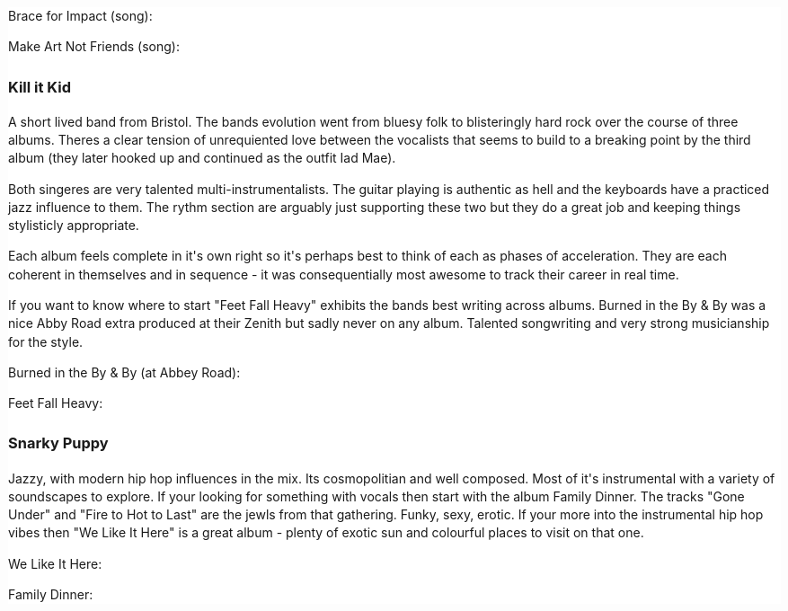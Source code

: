 Brace for Impact (song):
<iframe width="560" height="315" src="https://www.youtube.com/embed/BlOk5wV0DRo" title="YouTube video player" frameborder="0" allow="accelerometer; autoplay; clipboard-write; encrypted-media; gyroscope; picture-in-picture" allowfullscreen></iframe>

Make Art Not Friends (song):
<iframe width="560" height="315" src="https://www.youtube.com/embed/290VFNNTYko" title="YouTube video player" frameborder="0" allow="accelerometer; autoplay; clipboard-write; encrypted-media; gyroscope; picture-in-picture" allowfullscreen></iframe>



### Kill it Kid
A short lived band from Bristol. The bands evolution went from bluesy folk to blisteringly hard rock over the course of three albums. Theres a clear tension of unrequiented love between the vocalists that seems to build to a breaking point by the third album (they later hooked up and continued as the outfit Iad Mae). 

Both singeres are very talented multi-instrumentalists. The guitar playing is authentic as hell and the keyboards have a practiced jazz influence to them. The rythm section are arguably just supporting these two but they do a great job and keeping things stylisticly appropriate. 

Each album feels complete in it's own right so it's perhaps best to think of each as phases of acceleration. They are each coherent in themselves and in sequence - it was consequentially most awesome to track their career in real time. 

If you want to know where to start "Feet Fall Heavy" exhibits the bands best writing across albums. Burned in the By & By was a nice Abby Road extra produced at their Zenith but sadly never on any album. Talented songwriting and very strong musicianship for the style. 

Burned in the By & By (at Abbey Road):
<iframe width="560" height="315" src="https://www.youtube.com/embed/_qo7-RWrWAE" title="YouTube video player" frameborder="0" allow="accelerometer; autoplay; clipboard-write; encrypted-media; gyroscope; picture-in-picture" allowfullscreen></iframe>

Feet Fall Heavy:
<iframe width="560" height="315" src="https://www.youtube.com/embed/NLZShW9CY7Q" title="YouTube video player" frameborder="0" allow="accelerometer; autoplay; clipboard-write; encrypted-media; gyroscope; picture-in-picture" allowfullscreen></iframe>


### Snarky Puppy
Jazzy, with modern hip hop influences in the mix. Its cosmopolitian and well composed. Most of it's instrumental with a variety of soundscapes to explore. If your looking for something with vocals then start with the album Family Dinner. The tracks "Gone Under" and "Fire to Hot to Last" are the jewls from that gathering. Funky, sexy, erotic. If your more into the instrumental hip hop vibes then "We Like It Here" is a great album - plenty of exotic sun and colourful places to visit on that one.

We Like It Here:
<iframe width="560" height="315" src="https://www.youtube.com/embed/kk0WRHV_vt8" title="YouTube video player" frameborder="0" allow="accelerometer; autoplay; clipboard-write; encrypted-media; gyroscope; picture-in-picture" allowfullscreen></iframe>

Family Dinner:
<iframe width="560" height="315" src="https://www.youtube.com/embed/gsGHkUeTc_w" title="YouTube video player" frameborder="0" allow="accelerometer; autoplay; clipboard-write; encrypted-media; gyroscope; picture-in-picture" allowfullscreen></iframe>
